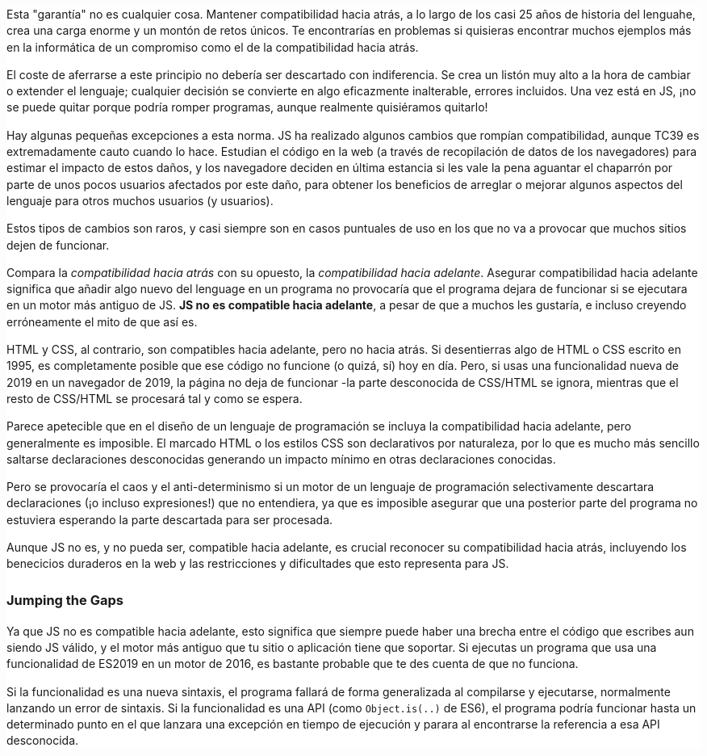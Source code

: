 Esta "garantía" no es cualquier cosa. Mantener compatibilidad hacia atrás, a lo largo de los casi 25 años de historia del lenguahe, crea una carga enorme y un montón de retos únicos. Te encontrarías en problemas si quisieras encontrar muchos ejemplos más en la informática de un compromiso como el de la compatibilidad hacia atrás.

El coste de aferrarse a este principio no debería ser descartado con indiferencia. Se crea un listón muy alto a la hora de cambiar o extender el lenguaje; cualquier decisión se convierte en algo eficazmente inalterable, errores incluidos. Una vez está en JS, ¡no se puede quitar porque podría romper programas, aunque realmente quisiéramos quitarlo!

Hay algunas pequeñas excepciones a esta norma. JS ha realizado algunos cambios que rompían compatibilidad, aunque TC39 es extremadamente cauto cuando lo hace. Estudian el código en la web (a través de recopilación de datos de los navegadores) para estimar el impacto de estos daños, y los navegadore deciden en última estancia si les vale la pena aguantar el chaparrón por parte de unos pocos usuarios afectados por este daño, para obtener los beneficios de arreglar o mejorar algunos aspectos del lenguaje para otros muchos usuarios (y usuarios).

Estos tipos de cambios son raros, y casi siempre son en casos puntuales de uso en los que no va a provocar que muchos sitios dejen de funcionar.

Compara la *compatibilidad hacia atrás* con su opuesto, la *compatibilidad hacia adelante*. Asegurar compatibilidad hacia adelante significa que añadir algo nuevo del lenguage en un programa no provocaría que el programa dejara de funcionar si se ejecutara en un motor más antiguo de JS. **JS no es compatible hacia adelante**, a pesar de que a muchos les gustaría, e incluso creyendo erróneamente el mito de que así es.

HTML y CSS, al contrario, son compatibles hacia adelante, pero no hacia atrás. Si desentierras algo de HTML o CSS escrito en 1995, es completamente posible que ese código no funcione (o quizá, sí) hoy en día. Pero, si usas una funcionalidad nueva de 2019 en un navegador de 2019, la página no deja de funcionar -la parte desconocida de CSS/HTML se ignora, mientras que el resto de CSS/HTML se procesará tal y como se espera.

Parece apetecible que en el diseño de un lenguaje de programación se incluya la compatibilidad hacia adelante, pero generalmente es imposible. El marcado HTML o los estilos CSS son declarativos por naturaleza, por lo que es mucho más sencillo saltarse declaraciones desconocidas generando un impacto mínimo en otras declaraciones conocidas.

Pero se provocaría el caos y el anti-determinismo si un motor de un lenguaje de programación selectivamente descartara declaraciones (¡o incluso expresiones!) que no entendiera, ya que es imposible asegurar que una posterior parte del programa no estuviera esperando la parte descartada para ser procesada.


Aunque JS no es, y no pueda ser, compatible hacia adelante, es crucial reconocer su compatibilidad hacia atrás, incluyendo los benecicios duraderos en la web y las restricciones y dificultades que esto representa para JS.

### Jumping the Gaps

Ya que JS no es compatible hacia adelante, esto significa que siempre puede haber una brecha entre el código que escribes aun siendo JS válido, y el motor más antiguo que tu sitio o aplicación tiene que soportar. Si ejecutas un programa que usa una funcionalidad de ES2019 en un motor de 2016, es bastante probable que te des cuenta de que no funciona.

Si la funcionalidad es una nueva sintaxis, el programa fallará de forma generalizada al compilarse y ejecutarse, normalmente lanzando un error de sintaxis. Si la funcionalidad es una API (como `Object.is(..)` de ES6), el programa podría funcionar hasta un determinado punto en el que lanzara una excepción en tiempo de ejecución y parara al encontrarse la referencia a esa API desconocida.
